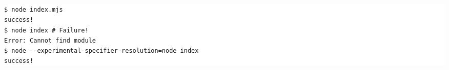 ```console
$ node index.mjs
success!
$ node index # Failure!
Error: Cannot find module
$ node --experimental-specifier-resolution=node index
success!
```



[6.1.7 Array Index]: https://tc39.es/ecma262/#integer-index

[CommonJS]: modules.md

[Conditional exports]: packages.md#conditional-exports

[Core modules]: modules.md#core-modules

[Determining module system]: packages.md#determining-module-system

[Dynamic `import()`]: https://developer.mozilla.org/en-US/docs/Web/JavaScript/Reference/Operators/import

[ES Module Integration Proposal for WebAssembly]: https://github.com/webassembly/esm-integration

[HTTPS and HTTP imports]: #https-and-http-imports

[Import Assertions]: #import-assertions

[Import Assertions proposal]: https://github.com/tc39/proposal-import-assertions

[JSON modules]: #json-modules

[Loaders API]: #loaders

[Node.js Module Resolution Algorithm]: #resolver-algorithm-specification

[Terminology]: #terminology

[URL]: https://url.spec.whatwg.org/

[`"exports"`]: packages.md#exports

[`"type"`]: packages.md#type

[`--input-type`]: cli.md#--input-typetype

[`ArrayBuffer`]: https://developer.mozilla.org/en-US/docs/Web/JavaScript/Reference/Global_Objects/ArrayBuffer

[`SharedArrayBuffer`]: https://developer.mozilla.org/en-US/docs/Web/JavaScript/Reference/Global_Objects/SharedArrayBuffer

[`TypedArray`]: https://developer.mozilla.org/en-US/docs/Web/JavaScript/Reference/Global_Objects/TypedArray

[`Uint8Array`]: https://developer.mozilla.org/en-US/docs/Web/JavaScript/Reference/Global_Objects/Uint8Array

[`data:` URLs]: https://developer.mozilla.org/en-US/docs/Web/HTTP/Basics_of_HTTP/Data_URIs

[`export`]: https://developer.mozilla.org/en-US/docs/Web/JavaScript/Reference/Statements/export

[`import()`]: #import-expressions

[`import.meta.resolve`]: #importmetaresolvespecifier-parent

[`import.meta.url`]: #importmetaurl

[`import`]: https://developer.mozilla.org/en-US/docs/Web/JavaScript/Reference/Statements/import

[`module.createRequire()`]: module.md#modulecreaterequirefilename

[`module.syncBuiltinESMExports()`]: module.md#modulesyncbuiltinesmexports

[`package.json`]: packages.md#nodejs-packagejson-field-definitions

[`port.ref()`]: https://nodejs.org/dist/latest-v17.x/docs/api/worker_threads.html#portref

[`port.unref()`]: https://nodejs.org/dist/latest-v17.x/docs/api/worker_threads.html#portunref

[`process.dlopen`]: process.md#processdlopenmodule-filename-flags

[`string`]: https://developer.mozilla.org/en-US/docs/Web/JavaScript/Reference/Global_Objects/String

[`util.TextDecoder`]: util.md#class-utiltextdecoder

[cjs-module-lexer]: https://github.com/nodejs/cjs-module-lexer/tree/1.2.2

[custom https loader]: #https-loader

[load hook]: #loadurl-context-nextload

[percent-encoded]: url.md#percent-encoding-in-urls

[resolve hook]: #resolvespecifier-context-nextresolve

[special scheme]: https://url.spec.whatwg.org/#special-scheme

[status code]: process.md#exit-codes

[the official standard format]: https://tc39.github.io/ecma262/#sec-modules

[url.pathToFileURL]: url.md#urlpathtofileurlpath
